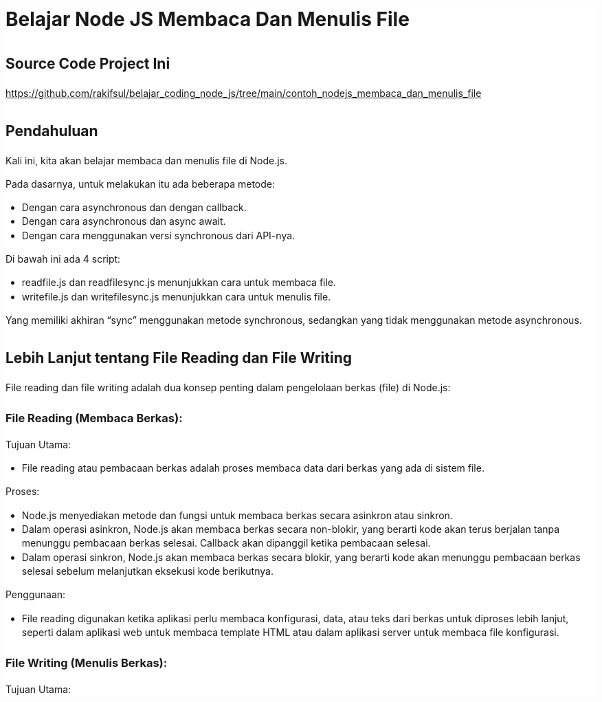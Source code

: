 # Belajar Node JS Membaca Dan Menulis File

## Source Code Project Ini

https://github.com/rakifsul/belajar_coding_node_js/tree/main/contoh_nodejs_membaca_dan_menulis_file

## Pendahuluan

Kali ini, kita akan belajar membaca dan menulis file di Node.js.

Pada dasarnya, untuk melakukan itu ada beberapa metode:

-   Dengan cara asynchronous dan dengan callback.
-   Dengan cara asynchronous dan async await.
-   Dengan cara menggunakan versi synchronous dari API-nya.

Di bawah ini ada 4 script:

-   readfile.js dan readfilesync.js menunjukkan cara untuk membaca file.
-   writefile.js dan writefilesync.js menunjukkan cara untuk menulis file.

Yang memiliki akhiran “sync” menggunakan metode synchronous, sedangkan yang tidak menggunakan metode asynchronous.

## Lebih Lanjut tentang File Reading dan File Writing

File reading dan file writing adalah dua konsep penting dalam pengelolaan berkas (file) di Node.js:

### File Reading (Membaca Berkas):

Tujuan Utama:

-   File reading atau pembacaan berkas adalah proses membaca data dari berkas yang ada di sistem file.

Proses:

-   Node.js menyediakan metode dan fungsi untuk membaca berkas secara asinkron atau sinkron.
-   Dalam operasi asinkron, Node.js akan membaca berkas secara non-blokir, yang berarti kode akan terus berjalan tanpa menunggu pembacaan berkas selesai. Callback akan dipanggil ketika pembacaan selesai.
-   Dalam operasi sinkron, Node.js akan membaca berkas secara blokir, yang berarti kode akan menunggu pembacaan berkas selesai sebelum melanjutkan eksekusi kode berikutnya.

Penggunaan:

-   File reading digunakan ketika aplikasi perlu membaca konfigurasi, data, atau teks dari berkas untuk diproses lebih lanjut, seperti dalam aplikasi web untuk membaca template HTML atau dalam aplikasi server untuk membaca file konfigurasi.

### File Writing (Menulis Berkas):

Tujuan Utama:
